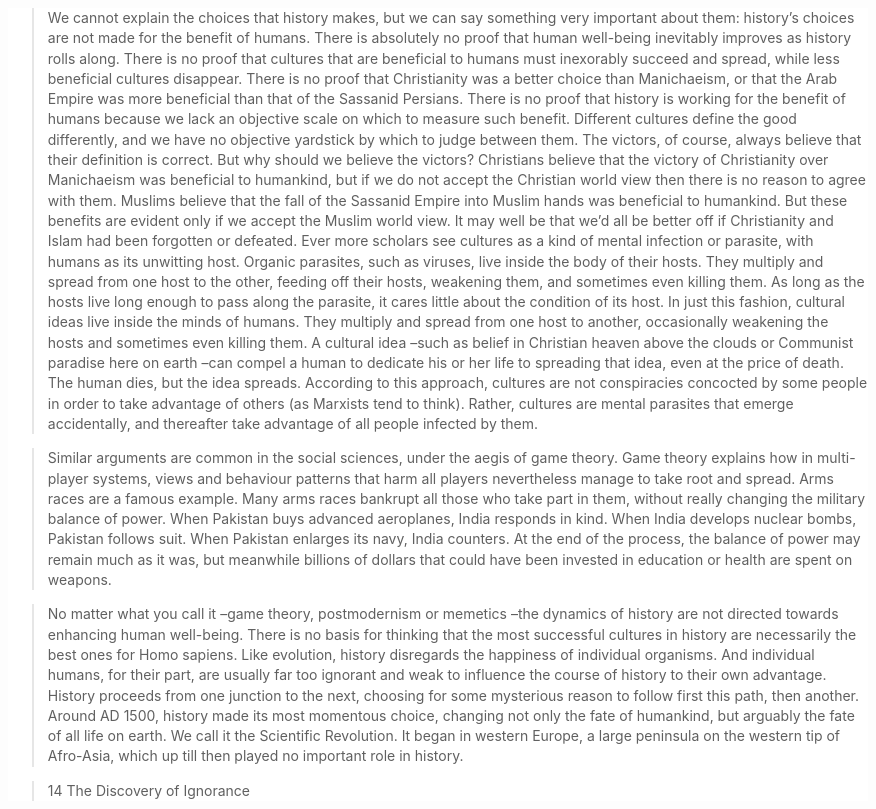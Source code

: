 >We cannot explain the choices that history makes, but we can say something very important about them: history’s choices are not made for the benefit of humans. There is absolutely no proof that human well-being inevitably improves as history rolls along. There is no proof that cultures that are beneficial to humans must inexorably succeed and spread, while less beneficial cultures disappear. There is no proof that Christianity was a better choice than Manichaeism, or that the Arab Empire was more beneficial than that of the Sassanid Persians. There is no proof that history is working for the benefit of humans because we lack an objective scale on which to measure such benefit. Different cultures define the good differently, and we have no objective yardstick by which to judge between them. The victors, of course, always believe that their definition is correct. But why should we believe the victors? Christians believe that the victory of Christianity over Manichaeism was beneficial to humankind, but if we do not accept the Christian world view then there is no reason to agree with them. Muslims believe that the fall of the Sassanid Empire into Muslim hands was beneficial to humankind. But these benefits are evident only if we accept the Muslim world view. It may well be that we’d all be better off if Christianity and Islam had been forgotten or defeated. Ever more scholars see cultures as a kind of mental infection or parasite, with humans as its unwitting host. Organic parasites, such as viruses, live inside the body of their hosts. They multiply and spread from one host to the other, feeding off their hosts, weakening them, and sometimes even killing them. As long as the hosts live long enough to pass along the parasite, it cares little about the condition of its host. In just this fashion, cultural ideas live inside the minds of humans. They multiply and spread from one host to another, occasionally weakening the hosts and sometimes even killing them. A cultural idea –such as belief in Christian heaven above the clouds or Communist paradise here on earth –can compel a human to dedicate his or her life to spreading that idea, even at the price of death. The human dies, but the idea spreads. According to this approach, cultures are not conspiracies concocted by some people in order to take advantage of others (as Marxists tend to think). Rather, cultures are mental parasites that emerge accidentally, and thereafter take advantage of all people infected by them.

>Similar arguments are common in the social sciences, under the aegis of game theory. Game theory explains how in multi-player systems, views and behaviour patterns that harm all players nevertheless manage to take root and spread. Arms races are a famous example. Many arms races bankrupt all those who take part in them, without really changing the military balance of power. When Pakistan buys advanced aeroplanes, India responds in kind. When India develops nuclear bombs, Pakistan follows suit. When Pakistan enlarges its navy, India counters. At the end of the process, the balance of power may remain much as it was, but meanwhile billions of dollars that could have been invested in education or health are spent on weapons.

>No matter what you call it –game theory, postmodernism or memetics –the dynamics of history are not directed towards enhancing human well-being. There is no basis for thinking that the most successful cultures in history are necessarily the best ones for Homo sapiens. Like evolution, history disregards the happiness of individual organisms. And individual humans, for their part, are usually far too ignorant and weak to influence the course of history to their own advantage. History proceeds from one junction to the next, choosing for some mysterious reason to follow first this path, then another. Around AD 1500, history made its most momentous choice, changing not only the fate of humankind, but arguably the fate of all life on earth. We call it the Scientific Revolution. It began in western Europe, a large peninsula on the western tip of Afro-Asia, which up till then played no important role in history.

>14 The Discovery of Ignorance
